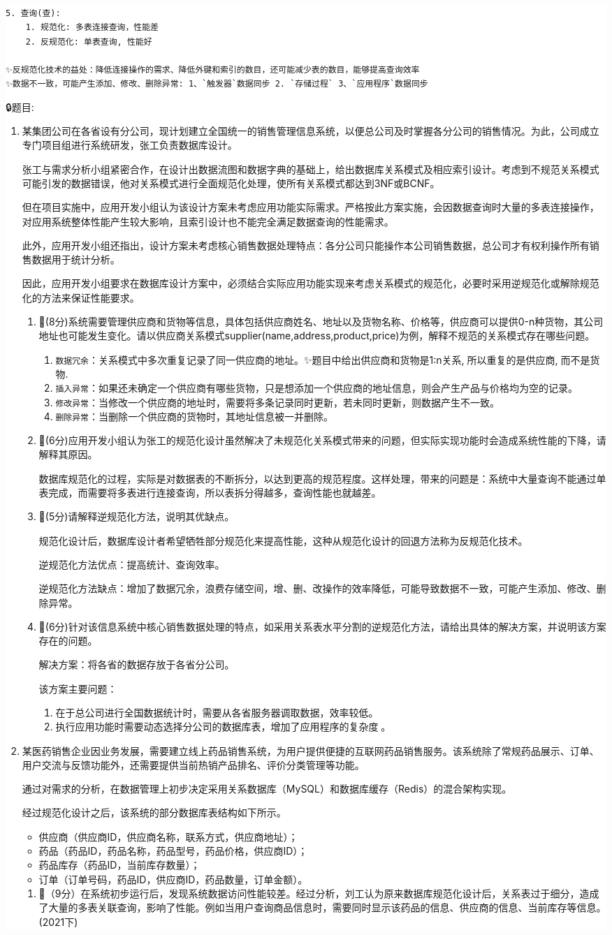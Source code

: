     5. 查询(查): 
        1. 规范化: 多表连接查询，性能差
        2. 反规范化: 单表查询, 性能好

    ✨反规范化技术的益处：降低连接操作的需求、降低外键和索引的数目，还可能减少表的数目，能够提高查询效率
    ✨数据不一致，可能产生添加、修改、删除异常: 1、`触发器`数据同步 2. `存储过程` 3、`应用程序`数据同步

🔒题目:

1. 某集团公司在各省设有分公司，现计划建立全国统一的销售管理信息系统，以便总公司及时掌握各分公司的销售情况。为此，公司成立专门项目组进行系统研发，张工负责数据库设计。

    张工与需求分析小组紧密合作，在设计出数据流图和数据字典的基础上，给出数据库关系模式及相应索引设计。考虑到不规范关系模式可能引发的数据错误，他对关系模式进行全面规范化处理，使所有关系模式都达到3NF或BCNF。

    但在项目实施中，应用开发小组认为该设计方案未考虑应用功能实际需求。严格按此方案实施，会因数据查询时大量的多表连接操作，对应用系统整体性能产生较大影响，且索引设计也不能完全满足数据查询的性能需求。

    此外，应用开发小组还指出，设计方案未考虑核心销售数据处理特点：各分公司只能操作本公司销售数据，总公司才有权利操作所有销售数据用于统计分析。

    因此，应用开发小组要求在数据库设计方案中，必须结合实际应用功能实现来考虑关系模式的规范化，必要时采用逆规范化或解除规范化的方法来保证性能要求。 

    1. 💛(8分)系统需要管理供应商和货物等信息，具体包括供应商姓名、地址以及货物名称、价格等，供应商可以提供0-n种货物，其公司地址也可能发生变化。请以供应商关系模式supplier(name,address,product,price)为例，解释不规范的关系模式存在哪些问题。

        1. `数据冗余`：关系模式中多次重复记录了同一供应商的地址。✨题目中给出供应商和货物是1:n关系, 所以重复的是供应商, 而不是货物.
        2. `插入异常`：如果还未确定一个供应商有哪些货物，只是想添加一个供应商的地址信息，则会产生产品与价格均为空的记录。
        3. `修改异常`：当修改一个供应商的地址时，需要将多条记录同时更新，若未同时更新，则数据产生不一致。
        4. `删除异常`：当删除一个供应商的货物时，其地址信息被一并删除。

    2. 💛(6分)应用开发小组认为张工的规范化设计虽然解决了未规范化关系模式带来的问题，但实际实现功能时会造成系统性能的下降，请解释其原因。

        数据库规范化的过程，实际是对数据表的不断拆分，以达到更高的规范程度。这样处理，带来的问题是：系统中大量查询不能通过单表完成，而需要将多表进行连接查询，所以表拆分得越多，查询性能也就越差。

    3. 💛(5分)请解释逆规范化方法，说明其优缺点。

        规范化设计后，数据库设计者希望牺牲部分规范化来提高性能，这种从规范化设计的回退方法称为反规范化技术。

        逆规范化方法优点：提高统计、查询效率。

        逆规范化方法缺点：增加了数据冗余，浪费存储空间，增、删、改操作的效率降低，可能导致数据不一致，可能产生添加、修改、删除异常。

    4. 💛(6分)针对该信息系统中核心销售数据处理的特点，如采用关系表水平分割的逆规范化方法，请给出具体的解决方案，并说明该方案存在的问题。

        解决方案：将各省的数据存放于各省分公司。

        该方案主要问题：
        1. 在于总公司进行全国数据统计时，需要从各省服务器调取数据，效率较低。
        2. 执行应用功能时需要动态选择分公司的数据库表，增加了应用程序的复杂度 。

1. 某医药销售企业因业务发展，需要建立线上药品销售系统，为用户提供便捷的互联网药品销售服务。该系统除了常规药品展示、订单、用户交流与反馈功能外，还需要提供当前热销产品排名、评价分类管理等功能。

    通过对需求的分析，在数据管理上初步决定采用关系数据库（MySQL）和数据库缓存（Redis）的混合架构实现。

    经过规范化设计之后，该系统的部分数据库表结构如下所示。

    - 供应商（供应商ID，供应商名称，联系方式，供应商地址）；
    - 药品（药品ID，药品名称，药品型号，药品价格，供应商ID）；
    - 药品库存（药品ID，当前库存数量）；
    - 订单（订单号码，药品ID，供应商ID，药品数量，订单金额）。

    1. 💛（9分）在系统初步运行后，发现系统数据访问性能较差。经过分析，刘工认为原来数据库规范化设计后，关系表过于细分，造成了大量的多表关联查询，影响了性能。例如当用户查询商品信息时，需要同时显示该药品的信息、供应商的信息、当前库存等信息。(2021下)
